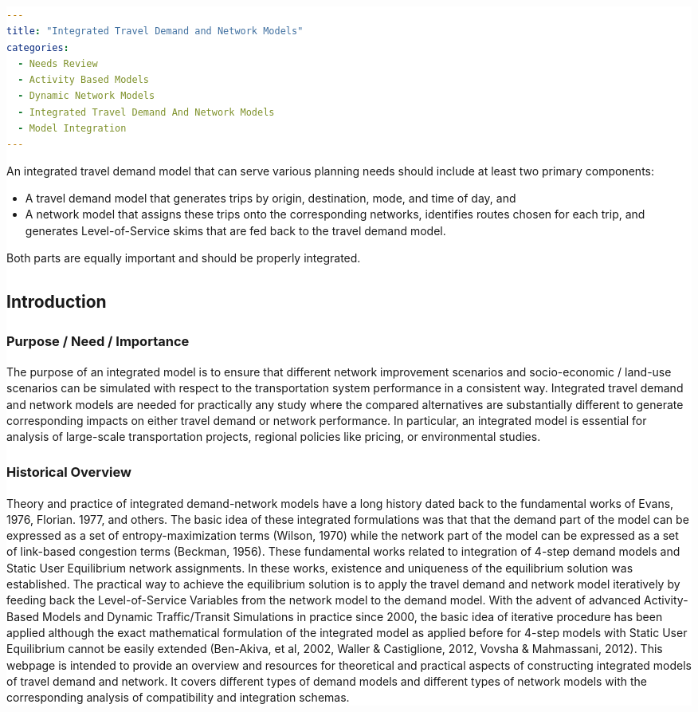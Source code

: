 ```yaml
---
title: "Integrated Travel Demand and Network Models"
categories:
  - Needs Review
  - Activity Based Models
  - Dynamic Network Models
  - Integrated Travel Demand And Network Models
  - Model Integration
---
```


An integrated travel demand model that can serve various planning needs should include at least two primary components:

-   A travel demand model that generates trips by origin, destination, mode, and time of day, and
-   A network model that assigns these trips onto the corresponding networks, identifies routes chosen for each trip, and generates Level-of-Service skims that are fed back to the travel demand model.

Both parts are equally important and should be properly integrated.

Introduction
------------

### Purpose / Need / Importance

The purpose of an integrated model is to ensure that different network improvement scenarios and socio-economic / land-use scenarios can be simulated with respect to the transportation system performance in a consistent way. Integrated travel demand and network models are needed for practically any study where the compared alternatives are substantially different to generate corresponding impacts on either travel demand or network performance. In particular, an integrated model is essential for analysis of large-scale transportation projects, regional policies like pricing, or environmental studies.

### Historical Overview

Theory and practice of integrated demand-network models have a long history dated back to the fundamental works of Evans, 1976, Florian. 1977, and others. The basic idea of these integrated formulations was that that the demand part of the model can be expressed as a set of entropy-maximization terms (Wilson, 1970) while the network part of the model can be expressed as a set of link-based congestion terms (Beckman, 1956). These fundamental works related to integration of 4-step demand models and Static User Equilibrium network assignments. In these works, existence and uniqueness of the equilibrium solution was established. The practical way to achieve the equilibrium solution is to apply the travel demand and network model iteratively by feeding back the Level-of-Service Variables from the network model to the demand model. With the advent of advanced Activity-Based Models and Dynamic Traffic/Transit Simulations in practice since 2000, the basic idea of iterative procedure has been applied although the exact mathematical formulation of the integrated model as applied before for 4-step models with Static User Equilibrium cannot be easily extended (Ben-Akiva, et al, 2002, Waller & Castiglione, 2012, Vovsha & Mahmassani, 2012). This webpage is intended to provide an overview and resources for theoretical and practical aspects of constructing integrated models of travel demand and network. It covers different types of demand models and different types of network models with the corresponding analysis of compatibility and integration schemas.
